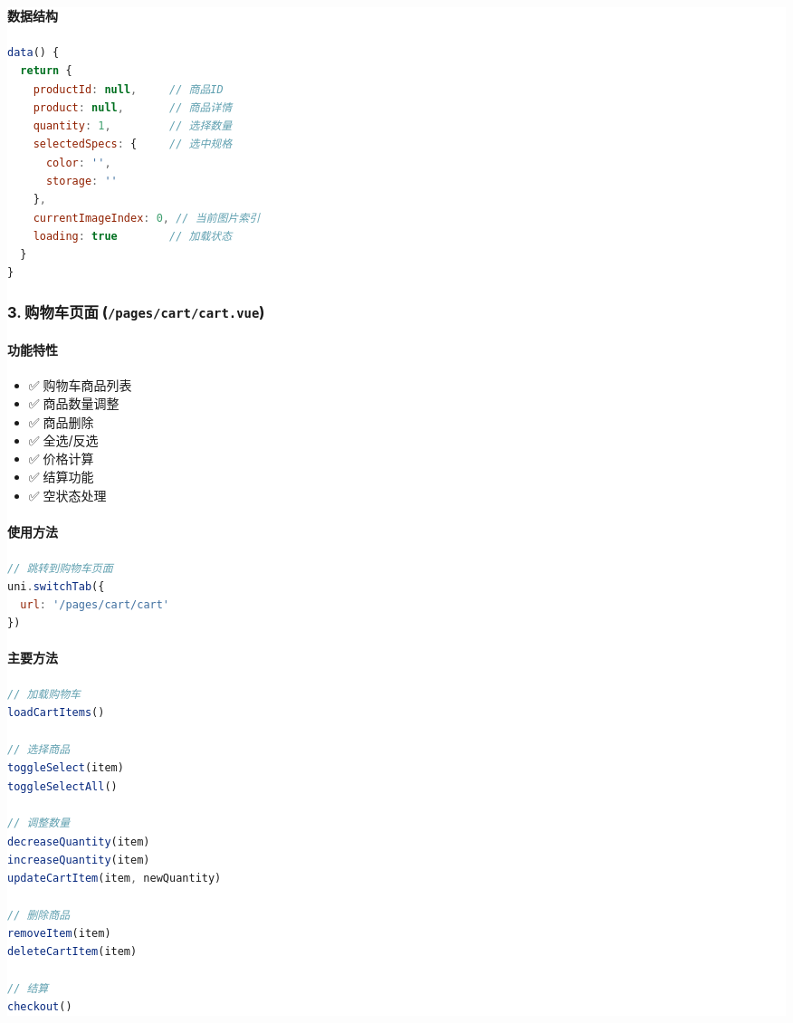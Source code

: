 #### 数据结构
```javascript
data() {
  return {
    productId: null,     // 商品ID
    product: null,       // 商品详情
    quantity: 1,         // 选择数量
    selectedSpecs: {     // 选中规格
      color: '',
      storage: ''
    },
    currentImageIndex: 0, // 当前图片索引
    loading: true        // 加载状态
  }
}
```

### 3. 购物车页面 (`/pages/cart/cart.vue`)

#### 功能特性
- ✅ 购物车商品列表
- ✅ 商品数量调整
- ✅ 商品删除
- ✅ 全选/反选
- ✅ 价格计算
- ✅ 结算功能
- ✅ 空状态处理

#### 使用方法
```javascript
// 跳转到购物车页面
uni.switchTab({
  url: '/pages/cart/cart'
})
```

#### 主要方法
```javascript
// 加载购物车
loadCartItems()

// 选择商品
toggleSelect(item)
toggleSelectAll()

// 调整数量
decreaseQuantity(item)
increaseQuantity(item)
updateCartItem(item, newQuantity)

// 删除商品
removeItem(item)
deleteCartItem(item)

// 结算
checkout()
```
